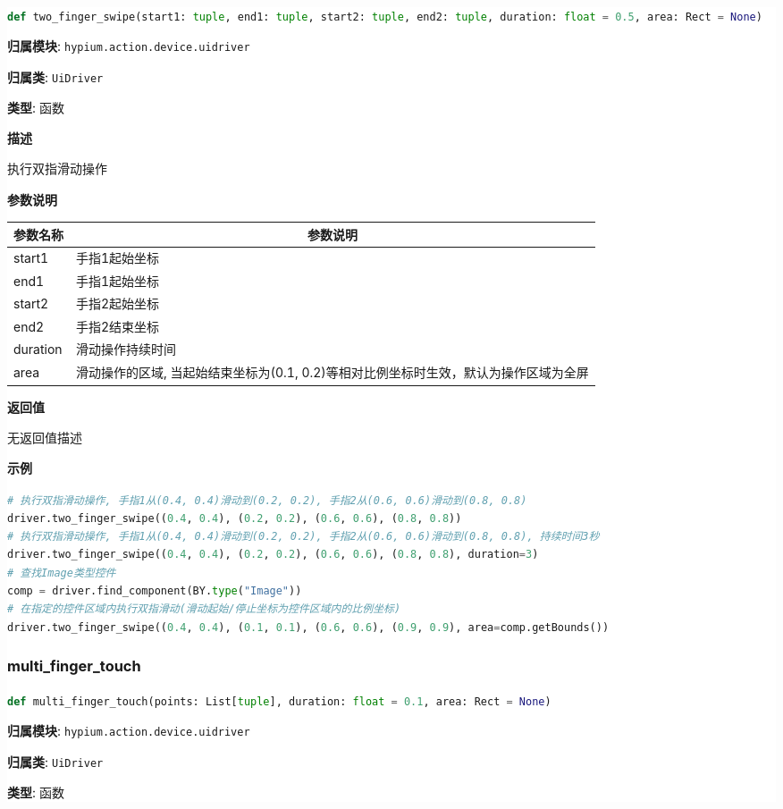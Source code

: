 ```python
def two_finger_swipe(start1: tuple, end1: tuple, start2: tuple, end2: tuple, duration: float = 0.5, area: Rect = None)
```

**归属模块**: `hypium.action.device.uidriver`

**归属类**: `UiDriver`

**类型**: 函数

**描述**

执行双指滑动操作

**参数说明**

| 参数名称 | 参数说明 |
| --- | --- |
| start1 | 手指1起始坐标 |
| end1 | 手指1起始坐标 |
| start2 | 手指2起始坐标 |
| end2 | 手指2结束坐标 |
| duration | 滑动操作持续时间 |
| area | 滑动操作的区域, 当起始结束坐标为(0.1, 0.2)等相对比例坐标时生效，默认为操作区域为全屏 |

**返回值**

无返回值描述

**示例**

```python
# 执行双指滑动操作, 手指1从(0.4, 0.4)滑动到(0.2, 0.2), 手指2从(0.6, 0.6)滑动到(0.8, 0.8)
driver.two_finger_swipe((0.4, 0.4), (0.2, 0.2), (0.6, 0.6), (0.8, 0.8))
# 执行双指滑动操作, 手指1从(0.4, 0.4)滑动到(0.2, 0.2), 手指2从(0.6, 0.6)滑动到(0.8, 0.8), 持续时间3秒
driver.two_finger_swipe((0.4, 0.4), (0.2, 0.2), (0.6, 0.6), (0.8, 0.8), duration=3)
# 查找Image类型控件
comp = driver.find_component(BY.type("Image"))
# 在指定的控件区域内执行双指滑动(滑动起始/停止坐标为控件区域内的比例坐标)
driver.two_finger_swipe((0.4, 0.4), (0.1, 0.1), (0.6, 0.6), (0.9, 0.9), area=comp.getBounds())
```

### multi_finger_touch

```python
def multi_finger_touch(points: List[tuple], duration: float = 0.1, area: Rect = None)
```

**归属模块**: `hypium.action.device.uidriver`

**归属类**: `UiDriver`

**类型**: 函数
